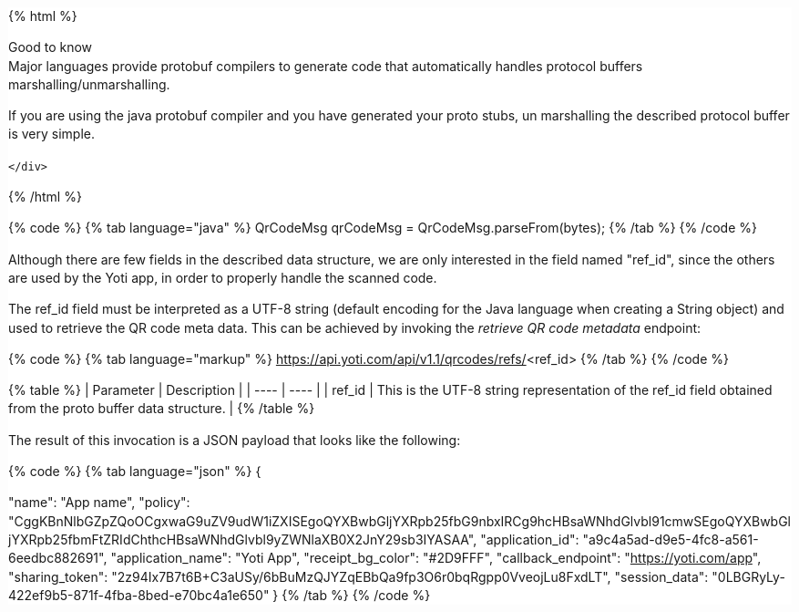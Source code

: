 {% html %}
<div class="alert-GTK">
    <div class="alert-title" id="GTK">
        Good to know
    </div>
    <div class="alert-text">
Major languages provide protobuf compilers to generate code that automatically handles protocol buffers marshalling/unmarshalling.

If you are using the java protobuf compiler and you have generated your proto stubs, un marshalling the described protocol buffer is very simple.    </div>
    <div class="alert-links"> 
      
    </div>
</div>
{% /html %}

{% code %}
{% tab language="java" %}
QrCodeMsg qrCodeMsg = QrCodeMsg.parseFrom(bytes);
{% /tab %}
{% /code %}

Although there are few fields in the described data structure, we are only interested in the field named "ref_id", since the others are used by the Yoti app, in order to properly handle the scanned code.

The ref_id field must be interpreted as a UTF-8 string (default encoding for the Java language when creating a String object) and used to retrieve the QR code meta data. This can be achieved by invoking the _retrieve QR code metadata_ endpoint:

{% code %}
{% tab language="markup" %}
https://api.yoti.com/api/v1.1/qrcodes/refs/<ref_id>
{% /tab %}
{% /code %}

{% table %}
| Parameter | Description | 
| ---- | ---- | 
| ref_id | This is the UTF-8 string representation of the ref_id field obtained from the proto buffer data structure. | 
{% /table %}

The result of this invocation is a JSON payload that looks like the following:

{% code %}
{% tab language="json" %}
{

  "name": "App name",
  "policy": "CggKBnNlbGZpZQoOCgxwaG9uZV9udW1iZXISEgoQYXBwbGljYXRpb25fbG9nbxIRCg9hcHBsaWNhdGlvbl91cmwSEgoQYXBwbGljYXRpb25fbmFtZRIdChthcHBsaWNhdGlvbl9yZWNlaXB0X2JnY29sb3IYASAA",
  "application_id": "a9c4a5ad-d9e5-4fc8-a561-6eedbc882691",
  "application_name": "Yoti App",
  "receipt_bg_color": "#2D9FFF",
  "callback_endpoint": "https://yoti.com/app",
  "sharing_token": "2z94Ix7B7t6B+C3aUSy/6bBuMzQJYZqEBbQa9fp3O6r0bqRgpp0VveojLu8FxdLT",
  "session_data": "0LBGRyLy-422ef9b5-871f-4fba-8bed-e70bc4a1e650"
}
{% /tab %}
{% /code %}
